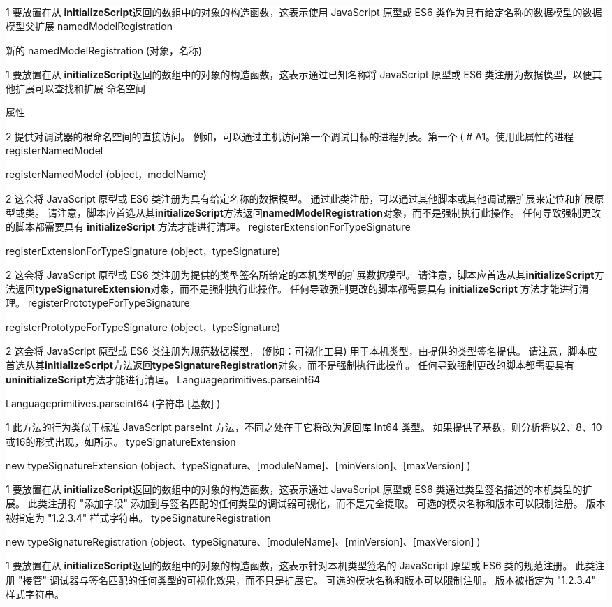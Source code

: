 <td align="left">1</td>
<td align="left">要放置在从 <strong>initializeScript</strong>返回的数组中的对象的构造函数，这表示使用 JavaScript 原型或 ES6 类作为具有给定名称的数据模型的数据模型父扩展</td>
</tr>
<tr class="odd">
<td align="left">namedModelRegistration</td>
<td align="left"><p>新的 namedModelRegistration (对象，名称) </p></td>
<td align="left">1</td>
<td align="left">要放置在从 <strong>initializeScript</strong>返回的数组中的对象的构造函数，这表示通过已知名称将 JavaScript 原型或 ES6 类注册为数据模型，以便其他扩展可以查找和扩展</td>
</tr>
<tr class="even">
<td align="left">命名空间</td>
<td align="left"><p>属性</p></td>
<td align="left">2</td>
<td align="left">提供对调试器的根命名空间的直接访问。 例如，可以通过主机访问第一个调试目标的进程列表。第一个 ( # A1。使用此属性的进程</td>
</tr>
<tr class="odd">
<td align="left">registerNamedModel</td>
<td align="left"><p>registerNamedModel (object，modelName) </p></td>
<td align="left">2</td>
<td align="left">这会将 JavaScript 原型或 ES6 类注册为具有给定名称的数据模型。 通过此类注册，可以通过其他脚本或其他调试器扩展来定位和扩展原型或类。 请注意，脚本应首选从其<strong>initializeScript</strong>方法返回<strong>namedModelRegistration</strong>对象，而不是强制执行此操作。 任何导致强制更改的脚本都需要具有 <strong>initializeScript</strong> 方法才能进行清理。</td>
</tr>
<tr class="even">
<td align="left">registerExtensionForTypeSignature</td>
<td align="left"><p>registerExtensionForTypeSignature (object，typeSignature) </p></td>
<td align="left">2</td>
<td align="left">这会将 JavaScript 原型或 ES6 类注册为提供的类型签名所给定的本机类型的扩展数据模型。 请注意，脚本应首选从其<strong>initializeScript</strong>方法返回<strong>typeSignatureExtension</strong>对象，而不是强制执行此操作。 任何导致强制更改的脚本都需要具有 <strong>initializeScript</strong> 方法才能进行清理。</td>
</tr>
<tr class="odd">
<td align="left">registerPrototypeForTypeSignature</td>
<td align="left"><p>registerPrototypeForTypeSignature (object，typeSignature) </p></td>
<td align="left">2</td>
<td align="left">这会将 JavaScript 原型或 ES6 类注册为规范数据模型， (例如：可视化工具) 用于本机类型，由提供的类型签名提供。 请注意，脚本应首选从其<strong>initializeScript</strong>方法返回<strong>typeSignatureRegistration</strong>对象，而不是强制执行此操作。 任何导致强制更改的脚本都需要具有 <strong>uninitializeScript</strong>方法才能进行清理。</td>
</tr>
<tr class="even">
<td align="left">Languageprimitives.parseint64</td>
<td align="left"><p>Languageprimitives.parseint64 (字符串 [基数] ) </p></td>
<td align="left">1</td>
<td align="left">此方法的行为类似于标准 JavaScript parseInt 方法，不同之处在于它将改为返回库 Int64 类型。 如果提供了基数，则分析将以2、8、10或16的形式出现，如所示。</td>
</tr>
<tr class="odd">
<td align="left">typeSignatureExtension</td>
<td align="left"><p>new typeSignatureExtension (object、typeSignature、[moduleName]、[minVersion]、[maxVersion] ) </p></td>
<td align="left">1</td>
<td align="left">要放置在从 <strong>initializeScript</strong>返回的数组中的对象的构造函数，这表示通过 JavaScript 原型或 ES6 类通过类型签名描述的本机类型的扩展。 此类注册将 "添加字段" 添加到与签名匹配的任何类型的调试器可视化，而不是完全提取。 可选的模块名称和版本可以限制注册。 版本被指定为 "1.2.3.4" 样式字符串。</td>
</tr>
<tr class="even">
<td align="left">typeSignatureRegistration</td>
<td align="left"><p>new typeSignatureRegistration (object、typeSignature、[moduleName]、[minVersion]、[maxVersion] ) </p></td>
<td align="left">1</td>
<td align="left">要放置在从 <strong>initializeScript</strong>返回的数组中的对象的构造函数，这表示针对本机类型签名的 JavaScript 原型或 ES6 类的规范注册。 此类注册 "接管" 调试器与签名匹配的任何类型的可视化效果，而不只是扩展它。 可选的模块名称和版本可以限制注册。 版本被指定为 "1.2.3.4" 样式字符串。</td>